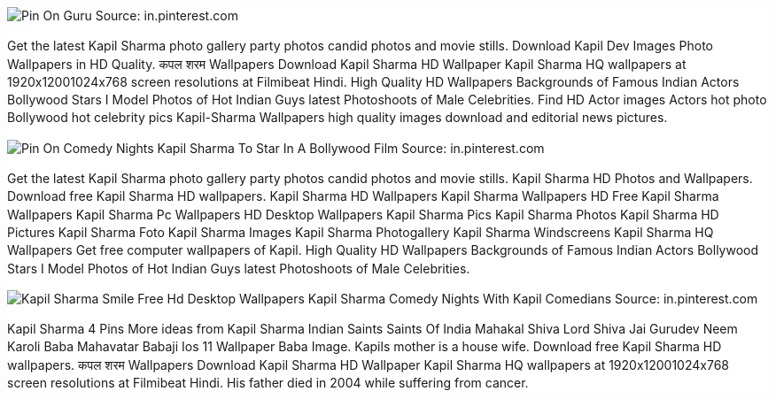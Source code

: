 ![Pin On Guru](https://i.pinimg.com/564x/fc/ef/ca/fcefcad8c9b7205f246a9f8bbefc9942.jpg "Pin On Guru")
Source: in.pinterest.com

Get the latest Kapil Sharma photo gallery party photos candid photos and movie stills. Download Kapil Dev Images Photo Wallpapers in HD Quality. कपल शरम Wallpapers Download Kapil Sharma HD Wallpaper Kapil Sharma HQ wallpapers at 1920x12001024x768 screen resolutions at Filmibeat Hindi. High Quality HD Wallpapers Backgrounds of Famous Indian Actors Bollywood Stars I Model Photos of Hot Indian Guys latest Photoshoots of Male Celebrities. Find HD Actor images Actors hot photo Bollywood hot celebrity pics Kapil-Sharma Wallpapers high quality images download and editorial news pictures.

![Pin On Comedy Nights Kapil Sharma To Star In A Bollywood Film](https://i.pinimg.com/originals/cc/02/ca/cc02ca89ff06e40f96d8d49e3655820b.jpg "Pin On Comedy Nights Kapil Sharma To Star In A Bollywood Film")
Source: in.pinterest.com

Get the latest Kapil Sharma photo gallery party photos candid photos and movie stills. Kapil Sharma HD Photos and Wallpapers. Download free Kapil Sharma HD wallpapers. Kapil Sharma HD Wallpapers Kapil Sharma Wallpapers HD Free Kapil Sharma Wallpapers Kapil Sharma Pc Wallpapers HD Desktop Wallpapers Kapil Sharma Pics Kapil Sharma Photos Kapil Sharma HD Pictures Kapil Sharma Foto Kapil Sharma Images Kapil Sharma Photogallery Kapil Sharma Windscreens Kapil Sharma HQ Wallpapers Get free computer wallpapers of Kapil. High Quality HD Wallpapers Backgrounds of Famous Indian Actors Bollywood Stars I Model Photos of Hot Indian Guys latest Photoshoots of Male Celebrities.

![Kapil Sharma Smile Free Hd Desktop Wallpapers Kapil Sharma Comedy Nights With Kapil Comedians](https://i.pinimg.com/originals/90/99/03/90990367aed809ab568942ae6eb043c7.jpg "Kapil Sharma Smile Free Hd Desktop Wallpapers Kapil Sharma Comedy Nights With Kapil Comedians")
Source: in.pinterest.com

Kapil Sharma 4 Pins More ideas from Kapil Sharma Indian Saints Saints Of India Mahakal Shiva Lord Shiva Jai Gurudev Neem Karoli Baba Mahavatar Babaji Ios 11 Wallpaper Baba Image. Kapils mother is a house wife. Download free Kapil Sharma HD wallpapers. कपल शरम Wallpapers Download Kapil Sharma HD Wallpaper Kapil Sharma HQ wallpapers at 1920x12001024x768 screen resolutions at Filmibeat Hindi. His father died in 2004 while suffering from cancer.

